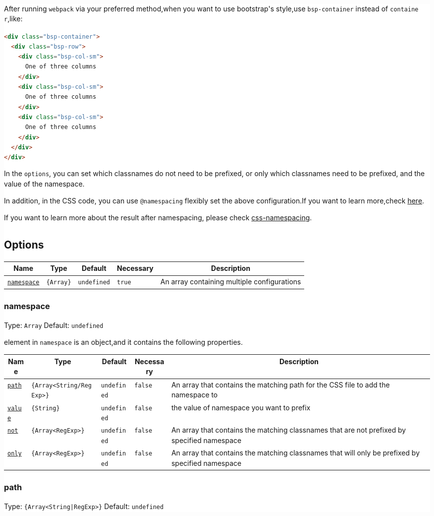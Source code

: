 After running `webpack` via your preferred method,when you want to use bootstrap's style,use `bsp-container` instead of `container`,like:
```html
<div class="bsp-container">
  <div class="bsp-row">
    <div class="bsp-col-sm">
      One of three columns
    </div>
    <div class="bsp-col-sm">
      One of three columns
    </div>
    <div class="bsp-col-sm">
      One of three columns
    </div>
  </div>
</div>
```

In the `options`, you can set which classnames do not need to be prefixed, or only which classnames need to be prefixed, and the value of the namespace.

In addition, in the CSS code, you can use `@namespacing` flexibly set the above configuration.If you want to learn more,check [here](https://github.com/Hitotsubashi/css-namespacing#atrulenamespacing).

If you want to learn more about the result after namespacing, please check [css-namespacing](https://github.com/Hitotsubashi/css-namespacing).

## Options

|Name|Type|Default|Necessary|Description|
|----|----|-------|-----------|--|
|[`namespace`](#namespace)|`{Array}`|`undefined` |`true`|An array containing multiple configurations|

### namespace

Type: `Array`
Default: `undefined`

element in `namespace` is an object,and it contains the following properties.

|Name|Type|Default|Necessary|Description|
|----|----|-------|-----------|---------|
|[`path`](#path)|`{Array<String/RegExp>}`|`undefined`|`false`|An array that contains the matching path for the CSS file to add the namespace to|
|[`value`](#value)|`{String}`|`undefined`|`false`|the value of namespace you want to prefix|
|[`not`](#not)|`{Array<RegExp>}`|`undefined`|`false`|An array that contains the matching classnames that are not prefixed by specified namespace|
|[`only`](#only)|`{Array<RegExp>}`|`undefined`|`false`|An array that contains the matching classnames that will only be prefixed by specified namespace|
### path

Type: `{Array<String|RegExp>}`
Default: `undefined`
